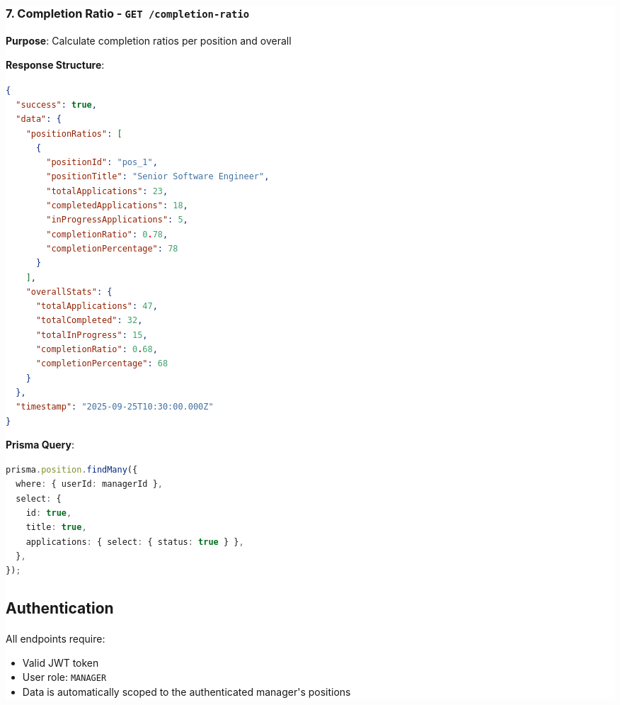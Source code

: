 ### 7. Completion Ratio - `GET /completion-ratio`

**Purpose**: Calculate completion ratios per position and overall

**Response Structure**:

```json
{
  "success": true,
  "data": {
    "positionRatios": [
      {
        "positionId": "pos_1",
        "positionTitle": "Senior Software Engineer",
        "totalApplications": 23,
        "completedApplications": 18,
        "inProgressApplications": 5,
        "completionRatio": 0.78,
        "completionPercentage": 78
      }
    ],
    "overallStats": {
      "totalApplications": 47,
      "totalCompleted": 32,
      "totalInProgress": 15,
      "completionRatio": 0.68,
      "completionPercentage": 68
    }
  },
  "timestamp": "2025-09-25T10:30:00.000Z"
}
```

**Prisma Query**:

```typescript
prisma.position.findMany({
  where: { userId: managerId },
  select: {
    id: true,
    title: true,
    applications: { select: { status: true } },
  },
});
```

## Authentication

All endpoints require:

- Valid JWT token
- User role: `MANAGER`
- Data is automatically scoped to the authenticated manager's positions
